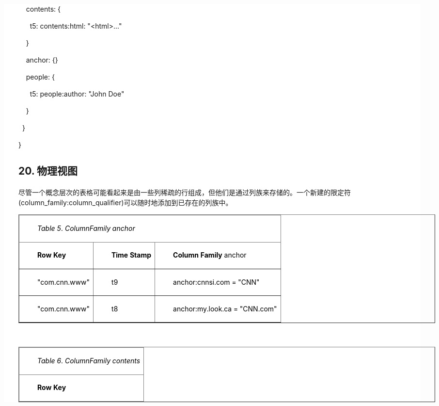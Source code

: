 <p align="left" style="font-size:14px;line-height:21px;margin-left:30px;">
    contents: {</p>
<p align="left" style="font-size:14px;line-height:21px;margin-left:30px;">
      t5: contents:html: "&lt;html&gt;..."</p>
<p align="left" style="font-size:14px;line-height:21px;margin-left:30px;">
    }</p>
<p align="left" style="font-size:14px;line-height:21px;margin-left:30px;">
    anchor: {}</p>
<p align="left" style="font-size:14px;line-height:21px;margin-left:30px;">
    people: {</p>
<p align="left" style="font-size:14px;line-height:21px;margin-left:30px;">
      t5: people:author: "John Doe"</p>
<p align="left" style="font-size:14px;line-height:21px;margin-left:30px;">
    }</p>
<p align="left" style="font-size:14px;line-height:21px;margin-left:30px;">
  }</p>
<p align="left" style="font-size:14px;line-height:21px;margin-left:30px;">
}</p>
<h2 align="left" style="margin-left:30px;">20. 物理视图</h2>
<p align="left" style="font-size:14px;line-height:21px;margin-left:30px;">
尽管一个概念层次的表格可能看起来是由一些列稀疏的行组成，但他们是通过列族来存储的。一个新建的限定符(column_family:column_qualifier)可以随时地添加到已存在的列族中。</p>
<table border="1" cellpadding="0" style="color:rgb(0,0,0);font-size:14px;line-height:21px;margin-left:30px;"><thead style="margin-left:30px;"><tr style="margin-left:30px;"><td colspan="3" style="margin-left:30px;">
<p align="left" style="margin-left:30px;"><em>Table 5. ColumnFamily anchor</em></p>
</td>
</tr><tr style="margin-left:30px;"><td valign="top" style="margin-left:30px;">
<p align="left" style="margin-left:30px;"><strong>Row Key</strong></p>
</td>
<td valign="top" style="margin-left:30px;">
<p align="left" style="margin-left:30px;"><strong>Time Stamp</strong></p>
</td>
<td valign="top" style="margin-left:30px;">
<p align="left" style="margin-left:30px;"><strong>Column Family </strong>anchor</p>
</td>
</tr></thead><tbody style="margin-left:30px;"><tr style="margin-left:30px;"><td valign="top" style="margin-left:30px;">
<p align="left" style="margin-left:30px;">"com.cnn.www"</p>
</td>
<td valign="top" style="margin-left:30px;">
<p align="left" style="margin-left:30px;">t9</p>
</td>
<td valign="top" style="margin-left:30px;">
<p align="left" style="margin-left:30px;">anchor:cnnsi.com = "CNN"</p>
</td>
</tr><tr style="margin-left:30px;"><td valign="top" style="margin-left:30px;">
<p align="left" style="margin-left:30px;">"com.cnn.www"</p>
</td>
<td valign="top" style="margin-left:30px;">
<p align="left" style="margin-left:30px;">t8</p>
</td>
<td valign="top" style="margin-left:30px;">
<p align="left" style="margin-left:30px;">anchor:my.look.ca = "CNN.com"</p>
</td>
</tr></tbody></table><p align="left" style="font-size:14px;line-height:21px;">
 </p>
<table border="1" cellpadding="0" style="color:rgb(0,0,0);font-size:14px;line-height:21px;margin-left:30px;"><thead style="margin-left:30px;"><tr style="margin-left:30px;"><td colspan="3" style="margin-left:30px;">
<p align="left" style="margin-left:30px;"><em>Table 6. ColumnFamily contents</em></p>
</td>
</tr><tr style="margin-left:30px;"><td valign="top" style="margin-left:30px;">
<p align="left" style="margin-left:30px;"><strong>Row Key</strong></p>